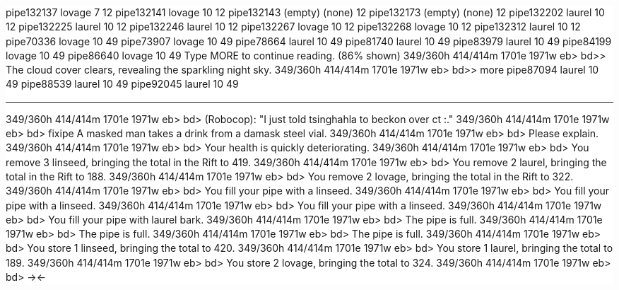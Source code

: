 pipe132137           lovage               7          12
pipe132141           lovage               10         12
pipe132143           (empty)              (none)     12
pipe132173           (empty)              (none)     12
pipe132202           laurel               10         12
pipe132225           laurel               10         12
pipe132246           laurel               10         12
pipe132267           lovage               10         12
pipe132268           lovage               10         12
pipe132312           laurel               10         12
pipe70336            lovage               10         49
pipe73907            lovage               10         49
pipe78664            laurel               10         49
pipe81740            laurel               10         49
pipe83979            laurel               10         49
pipe84199            lovage               10         49
pipe86640            lovage               10         49
Type MORE to continue reading. (86% shown)
349/360h 414/414m 1701e 1971w eb> bd>> 
The cloud cover clears, revealing the sparkling night sky.
349/360h 414/414m 1701e 1971w eb> bd>> 
more
pipe87094            laurel               10         49
pipe88539            laurel               10         49
pipe92045            laurel               10         49
*******************************************************************************
349/360h 414/414m 1701e 1971w eb> bd> 
(Robocop): "I just told tsinghahla to beckon over ct :."
349/360h 414/414m 1701e 1971w eb> bd> 
fixipe
A masked man takes a drink from a damask steel vial.
349/360h 414/414m 1701e 1971w eb> bd> 
Please explain.
349/360h 414/414m 1701e 1971w eb> bd> 
Your health is quickly deteriorating.
349/360h 414/414m 1701e 1971w eb> bd> 
You remove 3 linseed, bringing the total in the Rift to 419.
349/360h 414/414m 1701e 1971w eb> bd> 
You remove 2 laurel, bringing the total in the Rift to 188.
349/360h 414/414m 1701e 1971w eb> bd> 
You remove 2 lovage, bringing the total in the Rift to 322.
349/360h 414/414m 1701e 1971w eb> bd> 
You fill your pipe with a linseed.
349/360h 414/414m 1701e 1971w eb> bd> 
You fill your pipe with a linseed.
349/360h 414/414m 1701e 1971w eb> bd> 
You fill your pipe with a linseed.
349/360h 414/414m 1701e 1971w eb> bd> 
You fill your pipe with laurel bark.
349/360h 414/414m 1701e 1971w eb> bd> 
The pipe is full.
349/360h 414/414m 1701e 1971w eb> bd> 
The pipe is full.
349/360h 414/414m 1701e 1971w eb> bd> 
The pipe is full.
349/360h 414/414m 1701e 1971w eb> bd> 
You store 1 linseed, bringing the total to 420.
349/360h 414/414m 1701e 1971w eb> bd> 
You store 1 laurel, bringing the total to 189.
349/360h 414/414m 1701e 1971w eb> bd> 
You store 2 lovage, bringing the total to 324.
349/360h 414/414m 1701e 1971w eb> bd> 
-><-